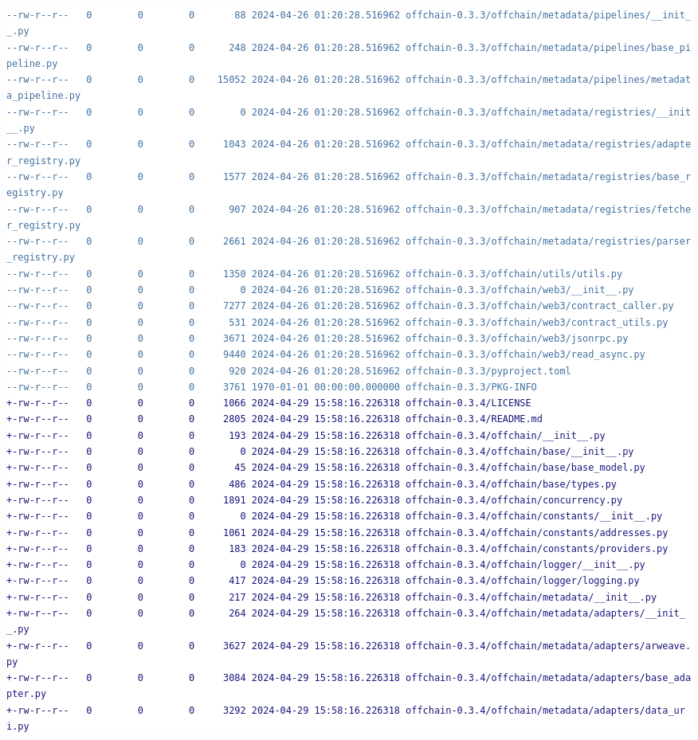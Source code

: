 ```diff
--rw-r--r--   0        0        0       88 2024-04-26 01:20:28.516962 offchain-0.3.3/offchain/metadata/pipelines/__init__.py
--rw-r--r--   0        0        0      248 2024-04-26 01:20:28.516962 offchain-0.3.3/offchain/metadata/pipelines/base_pipeline.py
--rw-r--r--   0        0        0    15052 2024-04-26 01:20:28.516962 offchain-0.3.3/offchain/metadata/pipelines/metadata_pipeline.py
--rw-r--r--   0        0        0        0 2024-04-26 01:20:28.516962 offchain-0.3.3/offchain/metadata/registries/__init__.py
--rw-r--r--   0        0        0     1043 2024-04-26 01:20:28.516962 offchain-0.3.3/offchain/metadata/registries/adapter_registry.py
--rw-r--r--   0        0        0     1577 2024-04-26 01:20:28.516962 offchain-0.3.3/offchain/metadata/registries/base_registry.py
--rw-r--r--   0        0        0      907 2024-04-26 01:20:28.516962 offchain-0.3.3/offchain/metadata/registries/fetcher_registry.py
--rw-r--r--   0        0        0     2661 2024-04-26 01:20:28.516962 offchain-0.3.3/offchain/metadata/registries/parser_registry.py
--rw-r--r--   0        0        0     1350 2024-04-26 01:20:28.516962 offchain-0.3.3/offchain/utils/utils.py
--rw-r--r--   0        0        0        0 2024-04-26 01:20:28.516962 offchain-0.3.3/offchain/web3/__init__.py
--rw-r--r--   0        0        0     7277 2024-04-26 01:20:28.516962 offchain-0.3.3/offchain/web3/contract_caller.py
--rw-r--r--   0        0        0      531 2024-04-26 01:20:28.516962 offchain-0.3.3/offchain/web3/contract_utils.py
--rw-r--r--   0        0        0     3671 2024-04-26 01:20:28.516962 offchain-0.3.3/offchain/web3/jsonrpc.py
--rw-r--r--   0        0        0     9440 2024-04-26 01:20:28.516962 offchain-0.3.3/offchain/web3/read_async.py
--rw-r--r--   0        0        0      920 2024-04-26 01:20:28.516962 offchain-0.3.3/pyproject.toml
--rw-r--r--   0        0        0     3761 1970-01-01 00:00:00.000000 offchain-0.3.3/PKG-INFO
+-rw-r--r--   0        0        0     1066 2024-04-29 15:58:16.226318 offchain-0.3.4/LICENSE
+-rw-r--r--   0        0        0     2805 2024-04-29 15:58:16.226318 offchain-0.3.4/README.md
+-rw-r--r--   0        0        0      193 2024-04-29 15:58:16.226318 offchain-0.3.4/offchain/__init__.py
+-rw-r--r--   0        0        0        0 2024-04-29 15:58:16.226318 offchain-0.3.4/offchain/base/__init__.py
+-rw-r--r--   0        0        0       45 2024-04-29 15:58:16.226318 offchain-0.3.4/offchain/base/base_model.py
+-rw-r--r--   0        0        0      486 2024-04-29 15:58:16.226318 offchain-0.3.4/offchain/base/types.py
+-rw-r--r--   0        0        0     1891 2024-04-29 15:58:16.226318 offchain-0.3.4/offchain/concurrency.py
+-rw-r--r--   0        0        0        0 2024-04-29 15:58:16.226318 offchain-0.3.4/offchain/constants/__init__.py
+-rw-r--r--   0        0        0     1061 2024-04-29 15:58:16.226318 offchain-0.3.4/offchain/constants/addresses.py
+-rw-r--r--   0        0        0      183 2024-04-29 15:58:16.226318 offchain-0.3.4/offchain/constants/providers.py
+-rw-r--r--   0        0        0        0 2024-04-29 15:58:16.226318 offchain-0.3.4/offchain/logger/__init__.py
+-rw-r--r--   0        0        0      417 2024-04-29 15:58:16.226318 offchain-0.3.4/offchain/logger/logging.py
+-rw-r--r--   0        0        0      217 2024-04-29 15:58:16.226318 offchain-0.3.4/offchain/metadata/__init__.py
+-rw-r--r--   0        0        0      264 2024-04-29 15:58:16.226318 offchain-0.3.4/offchain/metadata/adapters/__init__.py
+-rw-r--r--   0        0        0     3627 2024-04-29 15:58:16.226318 offchain-0.3.4/offchain/metadata/adapters/arweave.py
+-rw-r--r--   0        0        0     3084 2024-04-29 15:58:16.226318 offchain-0.3.4/offchain/metadata/adapters/base_adapter.py
+-rw-r--r--   0        0        0     3292 2024-04-29 15:58:16.226318 offchain-0.3.4/offchain/metadata/adapters/data_uri.py
```